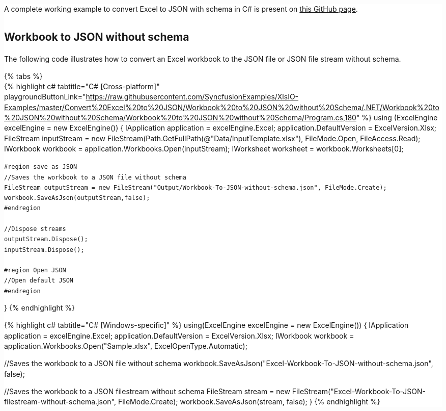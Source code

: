 A complete working example to convert Excel to JSON with schema in C# is present on [this GitHub page](https://github.com/SyncfusionExamples/XlsIO-Examples/tree/master/Convert%20Excel%20to%20JSON/Workbook%20to%20JSON%20with%20Schema/.NET/Workbook%20to%20JSON%20with%20Schema). 

## Workbook to JSON without schema

The following code illustrates how to convert an Excel workbook to the JSON file or JSON file stream without schema.

{% tabs %}  
{% highlight c# tabtitle="C# [Cross-platform]" playgroundButtonLink="https://raw.githubusercontent.com/SyncfusionExamples/XlsIO-Examples/master/Convert%20Excel%20to%20JSON/Workbook%20to%20JSON%20without%20Schema/.NET/Workbook%20to%20JSON%20without%20Schema/Workbook%20to%20JSON%20without%20Schema/Program.cs,180" %}
using (ExcelEngine excelEngine = new ExcelEngine())
{
	IApplication application = excelEngine.Excel;
	application.DefaultVersion = ExcelVersion.Xlsx;
	FileStream inputStream = new FileStream(Path.GetFullPath(@"Data/InputTemplate.xlsx"), FileMode.Open, FileAccess.Read);
	IWorkbook workbook = application.Workbooks.Open(inputStream);
	IWorksheet worksheet = workbook.Worksheets[0];

	#region save as JSON
	//Saves the workbook to a JSON file without schema
	FileStream outputStream = new FileStream("Output/Workbook-To-JSON-without-schema.json", FileMode.Create);
	workbook.SaveAsJson(outputStream,false);
	#endregion

	//Dispose streams
	outputStream.Dispose();
	inputStream.Dispose();

	#region Open JSON 
	//Open default JSON
	#endregion
}
{% endhighlight %}

{% highlight c# tabtitle="C# [Windows-specific]" %}
using(ExcelEngine excelEngine = new ExcelEngine())
{
  IApplication application = excelEngine.Excel;
  application.DefaultVersion = ExcelVersion.Xlsx;
  IWorkbook workbook = application.Workbooks.Open("Sample.xlsx", ExcelOpenType.Automatic);

  //Saves the workbook to a JSON file without schema
  workbook.SaveAsJson("Excel-Workbook-To-JSON-without-schema.json", false);

  //Saves the workbook to a JSON filestream without schema
  FileStream stream = new FileStream("Excel-Workbook-To-JSON-filestream-without-schema.json", FileMode.Create);
  workbook.SaveAsJson(stream, false);
}
{% endhighlight %}

